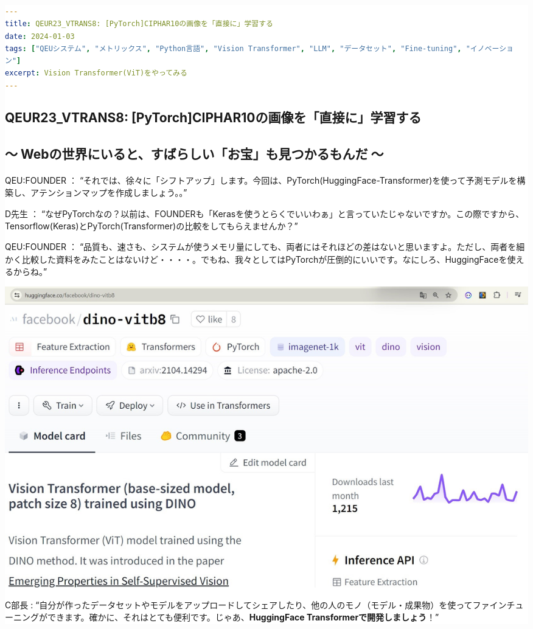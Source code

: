 ```yaml
---
title: QEUR23_VTRANS8: [PyTorch]CIPHAR10の画像を「直接に」学習する
date: 2024-01-03
tags: ["QEUシステム", "メトリックス", "Python言語", "Vision Transformer", "LLM", "データセット", "Fine-tuning", "イノベーション"]
excerpt: Vision Transformer(ViT)をやってみる
---
```


## QEUR23_VTRANS8: [PyTorch]CIPHAR10の画像を「直接に」学習する

## ～ Webの世界にいると、すばらしい「お宝」も見つかるもんだ ～

QEU:FOUNDER ： “それでは、徐々に「シフトアップ」します。今回は、PyTorch(HuggingFace-Transformer)を使って予測モデルを構築し、アテンションマップを作成しましょう。。”

D先生 ： “なぜPyTorchなの？以前は、FOUNDERも「Kerasを使うとらくでいいわぁ」と言っていたじゃないですか。この際ですから、Tensorflow(Keras)とPyTorch(Transformer)の比較をしてもらえませんか？”

QEU:FOUNDER ： “品質も、速さも、システムが使うメモリ量にしても、両者にはそれほどの差はないと思いますよ。ただし、両者を細かく比較した資料をみたことはないけど・・・・。でもね、我々としてはPyTorchが圧倒的にいいです。なにしろ、HuggingFaceを使えるからね。”

![imageJRL8-9-1](/2024-01-03-QEUR23_VTRANS8/imageJRL8-9-1.jpg)

C部長 : “自分が作ったデータセットやモデルをアップロードしてシェアしたり、他の人のモノ（モデル・成果物）を使ってファインチューニングができます。確かに、それはとても便利です。じゃあ、**HuggingFace Transformerで開発しましょう**！”
